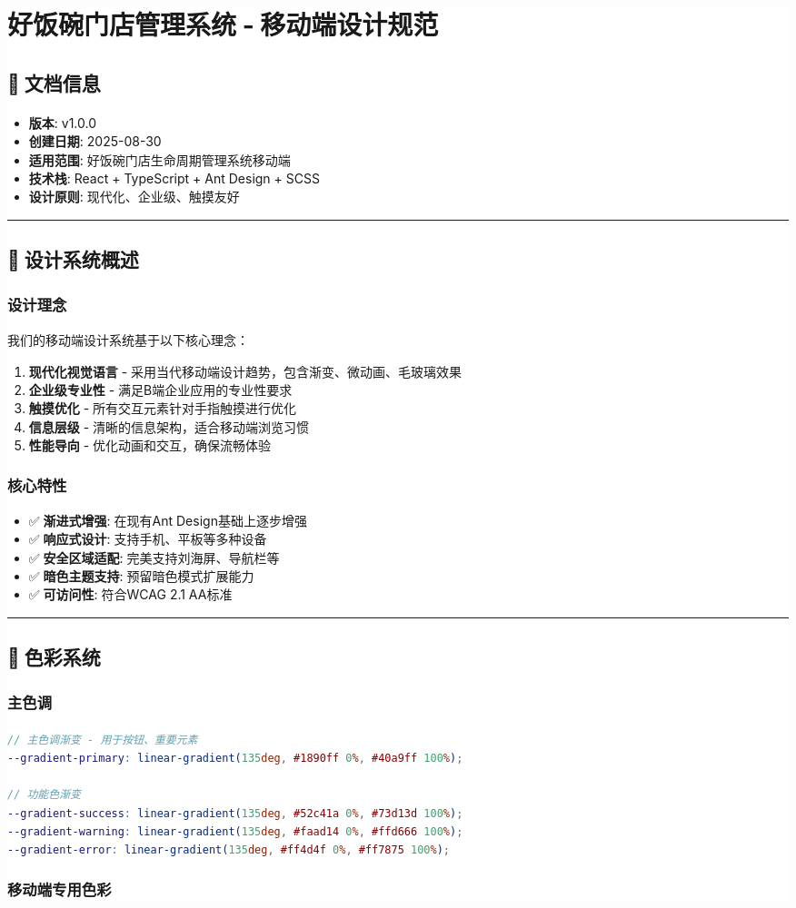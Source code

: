 # 好饭碗门店管理系统 - 移动端设计规范

## 📱 文档信息

- **版本**: v1.0.0
- **创建日期**: 2025-08-30
- **适用范围**: 好饭碗门店生命周期管理系统移动端
- **技术栈**: React + TypeScript + Ant Design + SCSS
- **设计原则**: 现代化、企业级、触摸友好

---

## 🎨 设计系统概述

### 设计理念

我们的移动端设计系统基于以下核心理念：

1. **现代化视觉语言** - 采用当代移动端设计趋势，包含渐变、微动画、毛玻璃效果
2. **企业级专业性** - 满足B端企业应用的专业性要求
3. **触摸优化** - 所有交互元素针对手指触摸进行优化
4. **信息层级** - 清晰的信息架构，适合移动端浏览习惯
5. **性能导向** - 优化动画和交互，确保流畅体验

### 核心特性

- ✅ **渐进式增强**: 在现有Ant Design基础上逐步增强
- ✅ **响应式设计**: 支持手机、平板等多种设备
- ✅ **安全区域适配**: 完美支持刘海屏、导航栏等
- ✅ **暗色主题支持**: 预留暗色模式扩展能力
- ✅ **可访问性**: 符合WCAG 2.1 AA标准

---

## 🌈 色彩系统

### 主色调

```scss
// 主色调渐变 - 用于按钮、重要元素
--gradient-primary: linear-gradient(135deg, #1890ff 0%, #40a9ff 100%);

// 功能色渐变
--gradient-success: linear-gradient(135deg, #52c41a 0%, #73d13d 100%);
--gradient-warning: linear-gradient(135deg, #faad14 0%, #ffd666 100%);
--gradient-error: linear-gradient(135deg, #ff4d4f 0%, #ff7875 100%);
```

### 移动端专用色彩
